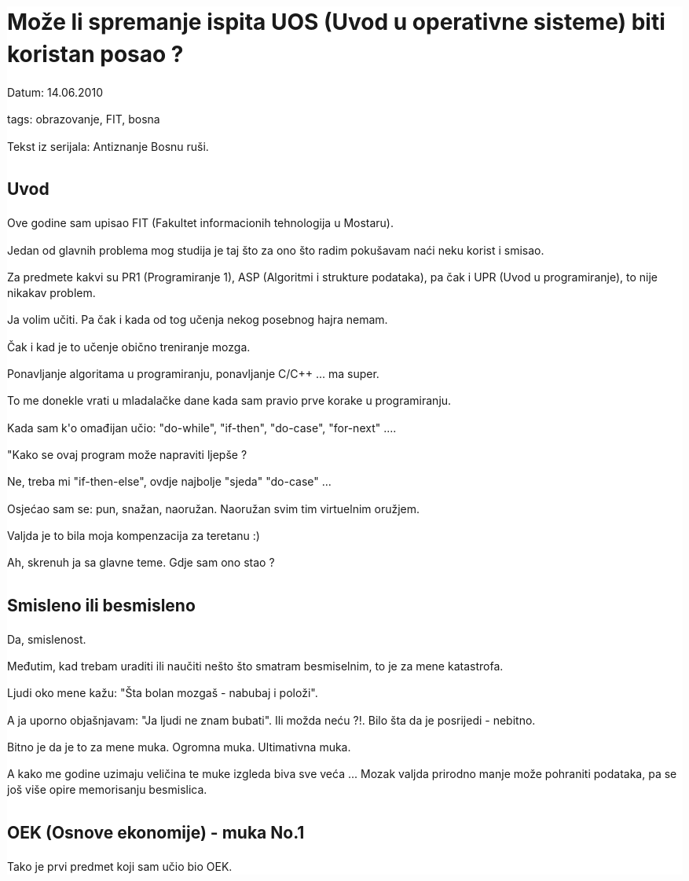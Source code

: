 Može li spremanje ispita UOS (Uvod u operativne sisteme) biti koristan posao ?
===============================================================================

Datum: 14.06.2010

tags: obrazovanje, FIT, bosna

Tekst iz serijala: Antiznanje Bosnu ruši.


Uvod
----

Ove godine sam upisao FIT (Fakultet informacionih tehnologija u Mostaru).

Jedan od glavnih problema mog studija je taj što za ono što radim pokušavam naći neku korist i smisao.

Za predmete kakvi su PR1 (Programiranje 1), ASP (Algoritmi i strukture podataka), pa čak i 
UPR (Uvod u programiranje), to nije nikakav problem.

Ja volim učiti. Pa čak i kada od tog učenja nekog posebnog hajra nemam.

Čak i kad je to učenje obično treniranje mozga.

Ponavljanje algoritama u programiranju, ponavljanje C/C++  ... ma super.

To me donekle vrati u mladalačke dane kada sam pravio prve korake u programiranju.

Kada sam k'o omađijan učio: "do-while", "if-then", "do-case", "for-next" ....

"Kako se ovaj program može napraviti ljepše ? 

Ne, treba mi "if-then-else", ovdje najbolje "sjeda" "do-case" ...

Osjećao sam se: pun, snažan, naoružan. Naoružan svim tim virtuelnim oružjem.

Valjda je to bila moja kompenzacija za teretanu :)

Ah, skrenuh ja sa glavne teme. Gdje sam ono stao ?

Smisleno ili besmisleno
------------------------

Da, smislenost.

Međutim, kad trebam uraditi ili naučiti nešto što smatram besmiselnim, 
to je za mene katastrofa.

Ljudi oko mene kažu: "Šta bolan mozgaš - nabubaj i položi".

A ja uporno objašnjavam: "Ja ljudi ne znam bubati". Ili možda neću ?!. Bilo šta da je posrijedi - nebitno.

Bitno je da je to za mene muka. Ogromna muka. Ultimativna muka.

A kako me godine uzimaju veličina te muke izgleda biva sve veća ... 
Mozak valjda prirodno manje može pohraniti podataka, pa se još više opire memorisanju besmislica.

OEK (Osnove ekonomije) - muka No.1
------------------------------------

Tako je prvi predmet koji sam učio bio OEK.
